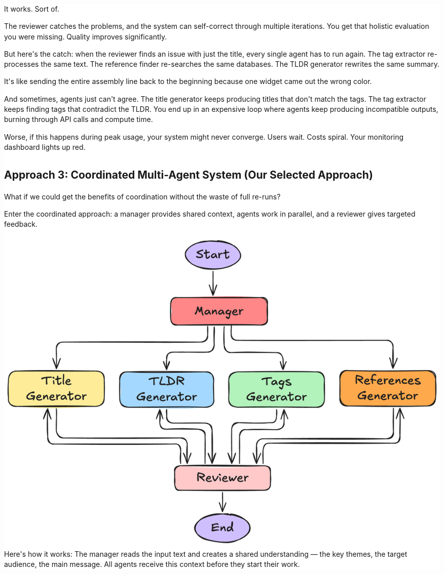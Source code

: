 It works. Sort of.

The reviewer catches the problems, and the system can self-correct through multiple iterations. You get that holistic evaluation you were missing. Quality improves significantly.

But here's the catch: when the reviewer finds an issue with just the title, every single agent has to run again. The tag extractor re-processes the same text. The reference finder re-searches the same databases. The TLDR generator rewrites the same summary.

It's like sending the entire assembly line back to the beginning because one widget came out the wrong color.

And sometimes, agents just can't agree. The title generator keeps producing titles that don't match the tags. The tag extractor keeps finding tags that contradict the TLDR. You end up in an expensive loop where agents keep producing incompatible outputs, burning through API calls and compute time.

Worse, if this happens during peak usage, your system might never converge. Users wait. Costs spiral. Your monitoring dashboard lights up red.

## Approach 3: Coordinated Multi-Agent System (Our Selected Approach)

What if we could get the benefits of coordination without the waste of full re-runs?

Enter the coordinated approach: a manager provides shared context, agents work in parallel, and a reviewer gives targeted feedback.

![a3.png](a3.png)
Here's how it works: The manager reads the input text and creates a shared understanding — the key themes, the target audience, the main message. All agents receive this context before they start their work.
